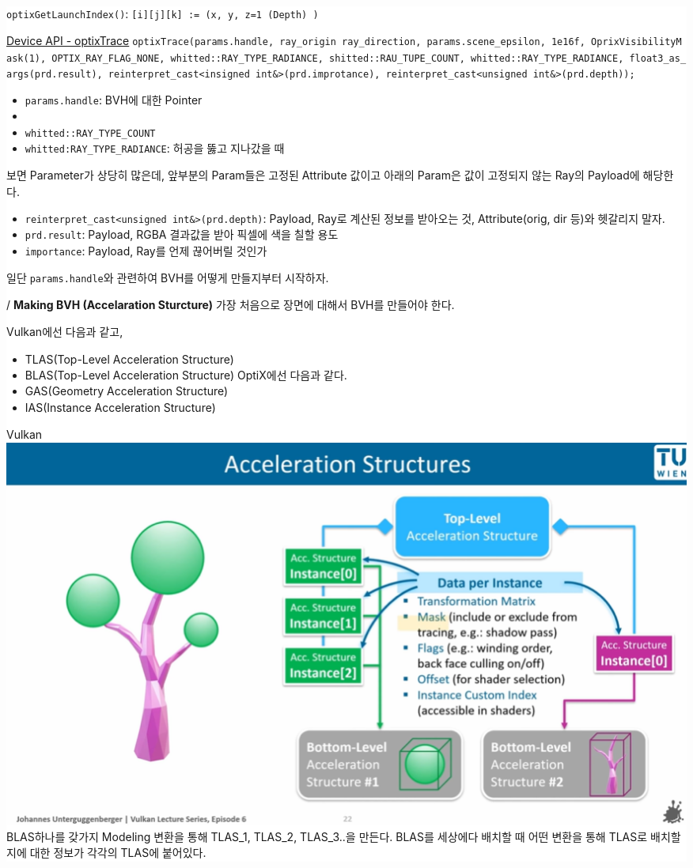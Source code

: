 `optixGetLaunchIndex()`: `[i][j][k] := (x, y, z=1 (Depth) )`

[Device API - optixTrace](https://raytracing-docs.nvidia.com/optix8/api/group__optix__device__api.html#ga11c7984d825b2a597e26a2a902386bbc)
`optixTrace(params.handle, ray_origin ray_direction, params.scene_epsilon, 1e16f, OprixVisibilityMask(1), OPTIX_RAY_FLAG_NONE, whitted::RAY_TYPE_RADIANCE, shitted::RAU_TUPE_COUNT, whitted::RAY_TYPE_RADIANCE, float3_as_args(prd.result), reinterpret_cast<insigned int&>(prd.improtance), reinterpret_cast<unsigned int&>(prd.depth));`
- `params.handle`: BVH에 대한 Pointer
- 
- `whitted::RAY_TYPE_COUNT`
- `whitted:RAY_TYPE_RADIANCE`: 허공을 뚫고 지나갔을 때 

보면 Parameter가 상당히 많은데, 앞부분의 Param들은 고정된 Attribute 값이고 아래의 Param은 값이 고정되지 않는 Ray의 Payload에 해당한다.
- `reinterpret_cast<unsigned int&>(prd.depth)`: Payload, Ray로 계산된 정보를 받아오는 것, Attribute(orig, dir 등)와 헷갈리지 말자.
- `prd.result`: Payload, RGBA 결과값을 받아 픽셀에 색을 칠할 용도
- `importance`: Payload, Ray를 언제 끊어버릴 것인가

일단 `params.handle`와 관련하여 BVH를 어떻게 만들지부터 시작하자.

/ **Making BVH (Accelaration Sturcture)**
가장 처음으로 장면에 대해서 BVH를 만들어야 한다.

Vulkan에선 다음과 같고,
- TLAS(Top-Level Acceleration Structure)
- BLAS(Top-Level Acceleration Structure)
OptiX에선 다음과 같다.
- GAS(Geometry Acceleration Structure)
- IAS(Instance Acceleration Structure)

Vulkan
![450](../Z.%20Docs/img/Pasted%20image%2020241126171046.png)
BLAS하나를 갖가지 Modeling 변환을 통해 TLAS_1, TLAS_2, TLAS_3..을 만든다.
BLAS를 세상에다 배치할 때 어떤 변환을 통해 TLAS로 배치할지에 대한 정보가 각각의 TLAS에 붙어있다.
